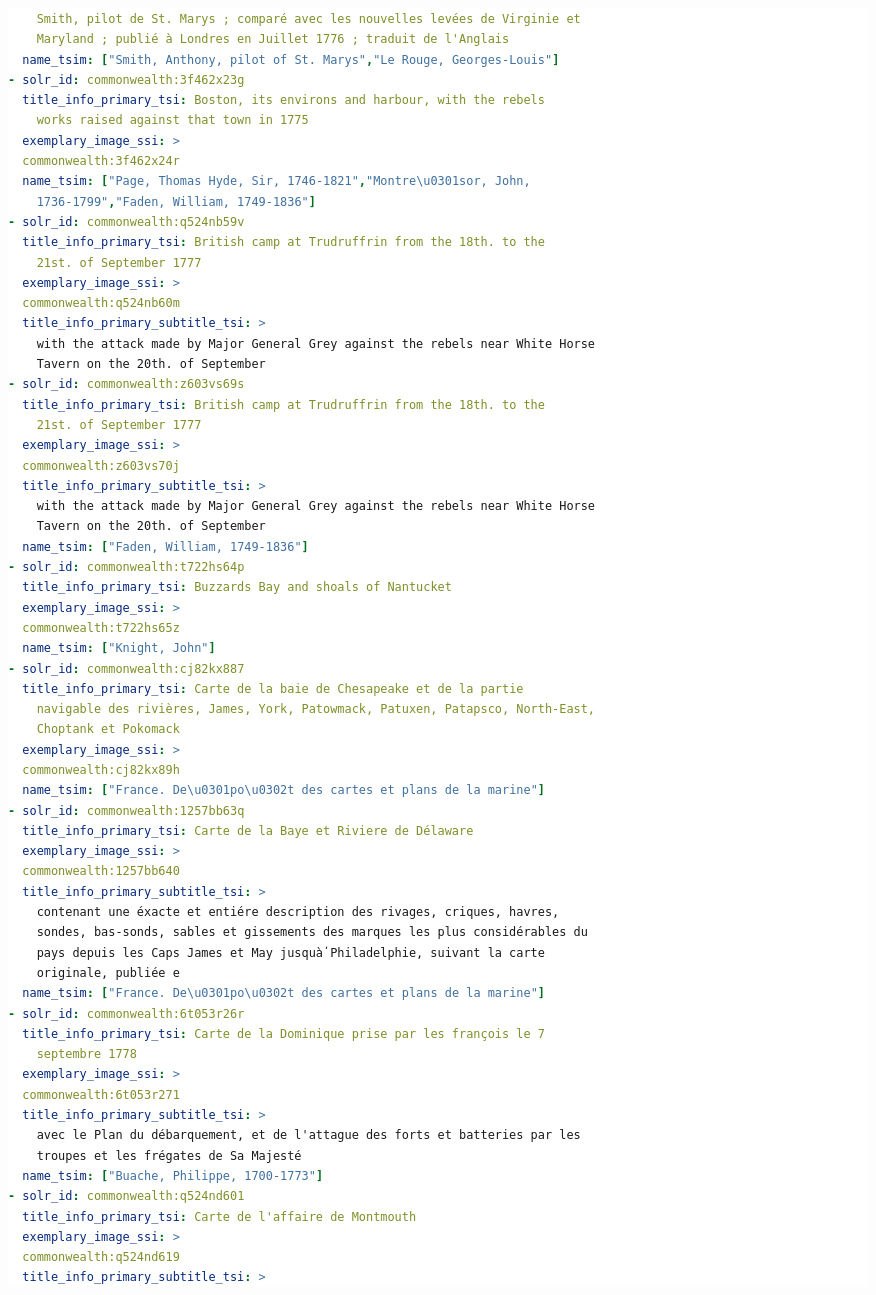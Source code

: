 ```yaml
    Smith, pilot de St. Marys ; comparé avec les nouvelles levées de Virginie et
    Maryland ; publié à Londres en Juillet 1776 ; traduit de l'Anglais
  name_tsim: ["Smith, Anthony, pilot of St. Marys","Le Rouge, Georges-Louis"]
- solr_id: commonwealth:3f462x23g
  title_info_primary_tsi: Boston, its environs and harbour, with the rebels
    works raised against that town in 1775
  exemplary_image_ssi: > 
  commonwealth:3f462x24r
  name_tsim: ["Page, Thomas Hyde, Sir, 1746-1821","Montre\u0301sor, John,
    1736-1799","Faden, William, 1749-1836"]
- solr_id: commonwealth:q524nb59v
  title_info_primary_tsi: British camp at Trudruffrin from the 18th. to the
    21st. of September 1777
  exemplary_image_ssi: > 
  commonwealth:q524nb60m
  title_info_primary_subtitle_tsi: > 
    with the attack made by Major General Grey against the rebels near White Horse
    Tavern on the 20th. of September
- solr_id: commonwealth:z603vs69s
  title_info_primary_tsi: British camp at Trudruffrin from the 18th. to the
    21st. of September 1777
  exemplary_image_ssi: > 
  commonwealth:z603vs70j
  title_info_primary_subtitle_tsi: > 
    with the attack made by Major General Grey against the rebels near White Horse
    Tavern on the 20th. of September
  name_tsim: ["Faden, William, 1749-1836"]
- solr_id: commonwealth:t722hs64p
  title_info_primary_tsi: Buzzards Bay and shoals of Nantucket
  exemplary_image_ssi: > 
  commonwealth:t722hs65z
  name_tsim: ["Knight, John"]
- solr_id: commonwealth:cj82kx887
  title_info_primary_tsi: Carte de la baie de Chesapeake et de la partie
    navigable des rivières, James, York, Patowmack, Patuxen, Patapsco, North-East,
    Choptank et Pokomack
  exemplary_image_ssi: > 
  commonwealth:cj82kx89h
  name_tsim: ["France. De\u0301po\u0302t des cartes et plans de la marine"]
- solr_id: commonwealth:1257bb63q
  title_info_primary_tsi: Carte de la Baye et Riviere de Délaware
  exemplary_image_ssi: > 
  commonwealth:1257bb640
  title_info_primary_subtitle_tsi: > 
    contenant une éxacte et entiére description des rivages, criques, havres,
    sondes, bas-sonds, sables et gissements des marques les plus considérables du
    pays depuis les Caps James et May jusquà̕ Philadelphie, suivant la carte
    originale, publiée e
  name_tsim: ["France. De\u0301po\u0302t des cartes et plans de la marine"]
- solr_id: commonwealth:6t053r26r
  title_info_primary_tsi: Carte de la Dominique prise par les françois le 7
    septembre 1778
  exemplary_image_ssi: > 
  commonwealth:6t053r271
  title_info_primary_subtitle_tsi: > 
    avec le Plan du débarquement, et de l'attague des forts et batteries par les
    troupes et les frégates de Sa Majesté
  name_tsim: ["Buache, Philippe, 1700-1773"]
- solr_id: commonwealth:q524nd601
  title_info_primary_tsi: Carte de l'affaire de Montmouth
  exemplary_image_ssi: > 
  commonwealth:q524nd619
  title_info_primary_subtitle_tsi: > 
```